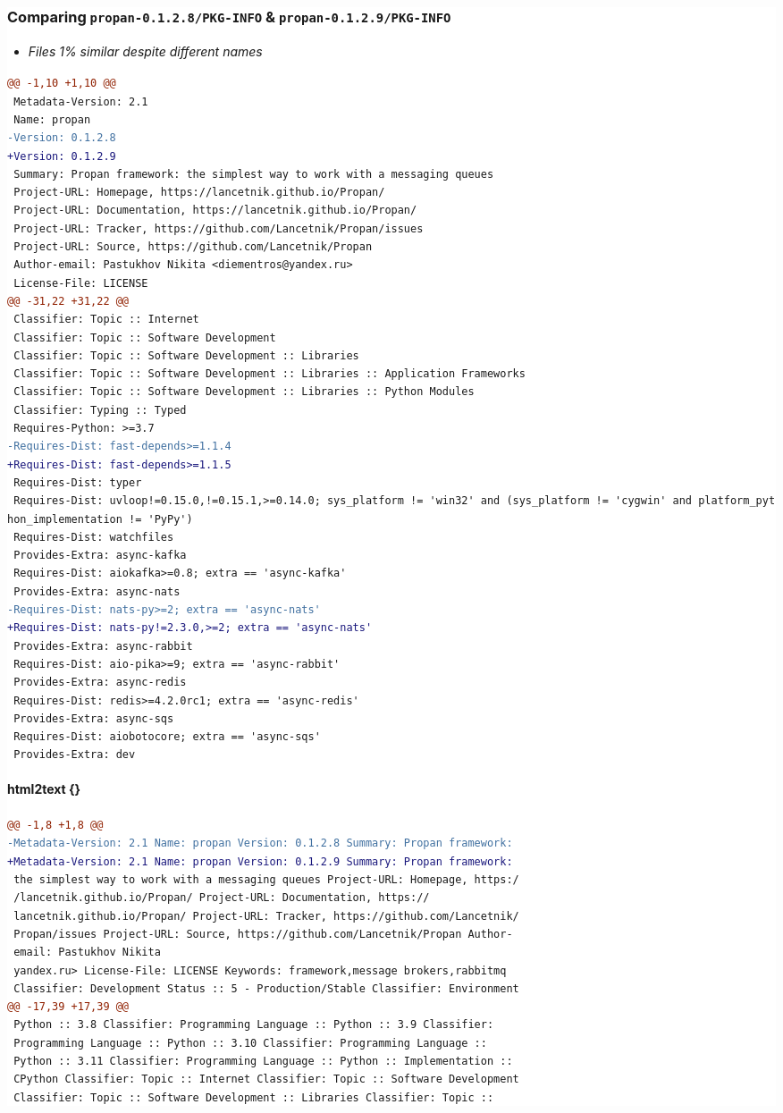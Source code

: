 ### Comparing `propan-0.1.2.8/PKG-INFO` & `propan-0.1.2.9/PKG-INFO`

 * *Files 1% similar despite different names*

```diff
@@ -1,10 +1,10 @@
 Metadata-Version: 2.1
 Name: propan
-Version: 0.1.2.8
+Version: 0.1.2.9
 Summary: Propan framework: the simplest way to work with a messaging queues
 Project-URL: Homepage, https://lancetnik.github.io/Propan/
 Project-URL: Documentation, https://lancetnik.github.io/Propan/
 Project-URL: Tracker, https://github.com/Lancetnik/Propan/issues
 Project-URL: Source, https://github.com/Lancetnik/Propan
 Author-email: Pastukhov Nikita <diementros@yandex.ru>
 License-File: LICENSE
@@ -31,22 +31,22 @@
 Classifier: Topic :: Internet
 Classifier: Topic :: Software Development
 Classifier: Topic :: Software Development :: Libraries
 Classifier: Topic :: Software Development :: Libraries :: Application Frameworks
 Classifier: Topic :: Software Development :: Libraries :: Python Modules
 Classifier: Typing :: Typed
 Requires-Python: >=3.7
-Requires-Dist: fast-depends>=1.1.4
+Requires-Dist: fast-depends>=1.1.5
 Requires-Dist: typer
 Requires-Dist: uvloop!=0.15.0,!=0.15.1,>=0.14.0; sys_platform != 'win32' and (sys_platform != 'cygwin' and platform_python_implementation != 'PyPy')
 Requires-Dist: watchfiles
 Provides-Extra: async-kafka
 Requires-Dist: aiokafka>=0.8; extra == 'async-kafka'
 Provides-Extra: async-nats
-Requires-Dist: nats-py>=2; extra == 'async-nats'
+Requires-Dist: nats-py!=2.3.0,>=2; extra == 'async-nats'
 Provides-Extra: async-rabbit
 Requires-Dist: aio-pika>=9; extra == 'async-rabbit'
 Provides-Extra: async-redis
 Requires-Dist: redis>=4.2.0rc1; extra == 'async-redis'
 Provides-Extra: async-sqs
 Requires-Dist: aiobotocore; extra == 'async-sqs'
 Provides-Extra: dev
```

#### html2text {}

```diff
@@ -1,8 +1,8 @@
-Metadata-Version: 2.1 Name: propan Version: 0.1.2.8 Summary: Propan framework:
+Metadata-Version: 2.1 Name: propan Version: 0.1.2.9 Summary: Propan framework:
 the simplest way to work with a messaging queues Project-URL: Homepage, https:/
 /lancetnik.github.io/Propan/ Project-URL: Documentation, https://
 lancetnik.github.io/Propan/ Project-URL: Tracker, https://github.com/Lancetnik/
 Propan/issues Project-URL: Source, https://github.com/Lancetnik/Propan Author-
 email: Pastukhov Nikita
 yandex.ru> License-File: LICENSE Keywords: framework,message brokers,rabbitmq
 Classifier: Development Status :: 5 - Production/Stable Classifier: Environment
@@ -17,39 +17,39 @@
 Python :: 3.8 Classifier: Programming Language :: Python :: 3.9 Classifier:
 Programming Language :: Python :: 3.10 Classifier: Programming Language ::
 Python :: 3.11 Classifier: Programming Language :: Python :: Implementation ::
 CPython Classifier: Topic :: Internet Classifier: Topic :: Software Development
 Classifier: Topic :: Software Development :: Libraries Classifier: Topic ::
```